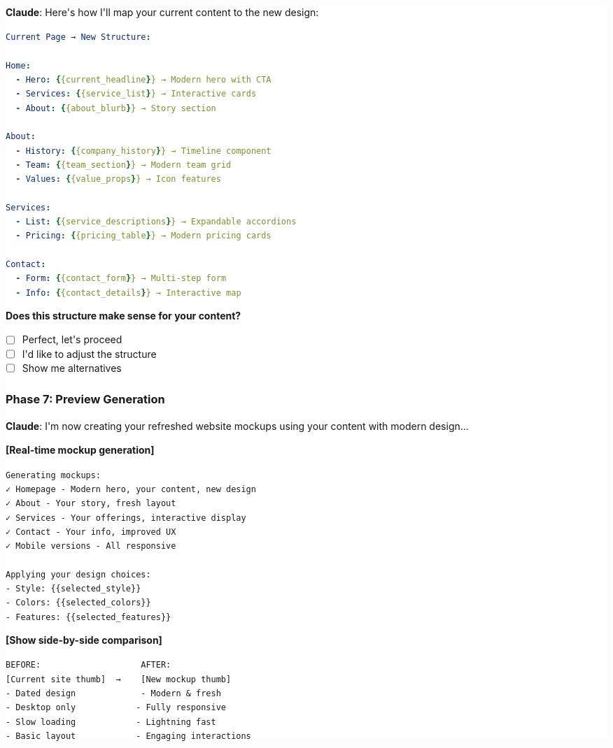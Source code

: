 **Claude**: Here's how I'll map your current content to the new design:

```yaml
Current Page → New Structure:

Home:
  - Hero: {{current_headline}} → Modern hero with CTA
  - Services: {{service_list}} → Interactive cards
  - About: {{about_blurb}} → Story section
  
About:
  - History: {{company_history}} → Timeline component
  - Team: {{team_section}} → Modern team grid
  - Values: {{value_props}} → Icon features
  
Services:
  - List: {{service_descriptions}} → Expandable accordions
  - Pricing: {{pricing_table}} → Modern pricing cards
  
Contact:
  - Form: {{contact_form}} → Multi-step form
  - Info: {{contact_details}} → Interactive map
```

**Does this structure make sense for your content?**
- [ ] Perfect, let's proceed
- [ ] I'd like to adjust the structure
- [ ] Show me alternatives

### Phase 7: Preview Generation

**Claude**: I'm now creating your refreshed website mockups using your content with modern design...

**[Real-time mockup generation]**
```
Generating mockups:
✓ Homepage - Modern hero, your content, new design
✓ About - Your story, fresh layout
✓ Services - Your offerings, interactive display
✓ Contact - Your info, improved UX
✓ Mobile versions - All responsive

Applying your design choices:
- Style: {{selected_style}}
- Colors: {{selected_colors}}
- Features: {{selected_features}}
```

**[Show side-by-side comparison]**
```
BEFORE:                    AFTER:
[Current site thumb]  →    [New mockup thumb]
- Dated design             - Modern & fresh
- Desktop only            - Fully responsive
- Slow loading            - Lightning fast
- Basic layout            - Engaging interactions
```
